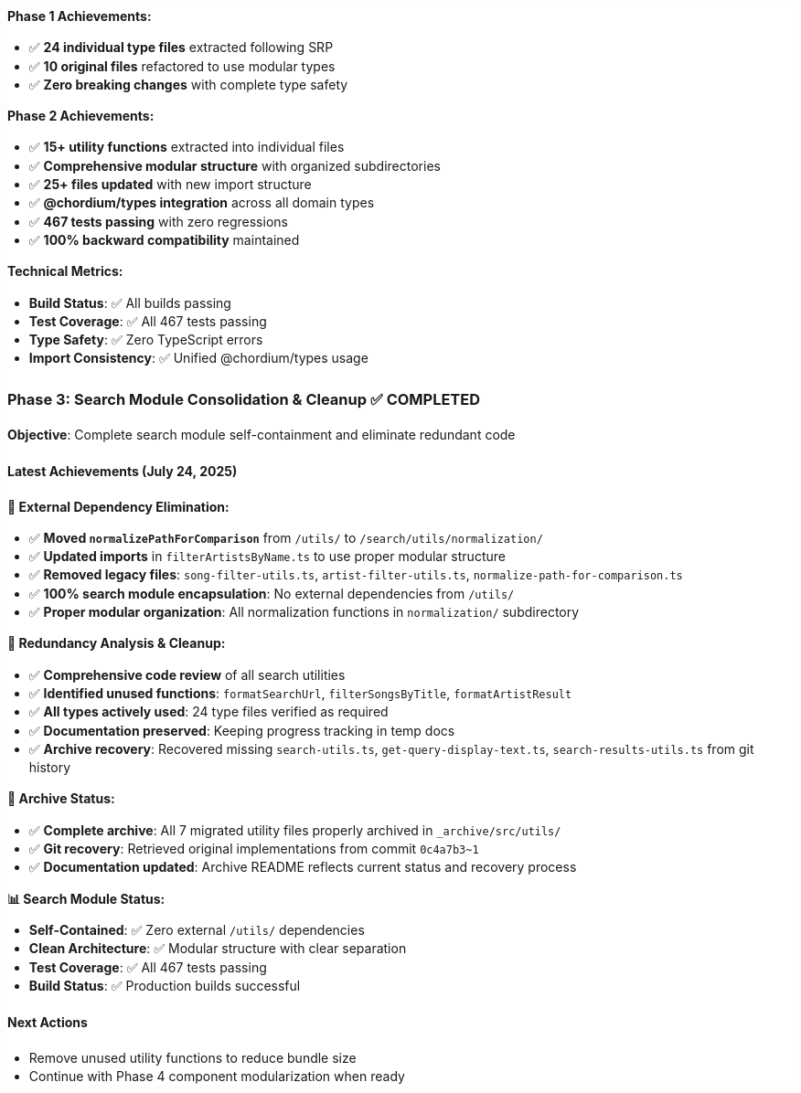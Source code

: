 **Phase 1 Achievements:**
- ✅ **24 individual type files** extracted following SRP
- ✅ **10 original files** refactored to use modular types
- ✅ **Zero breaking changes** with complete type safety

**Phase 2 Achievements:**
- ✅ **15+ utility functions** extracted into individual files
- ✅ **Comprehensive modular structure** with organized subdirectories
- ✅ **25+ files updated** with new import structure
- ✅ **@chordium/types integration** across all domain types
- ✅ **467 tests passing** with zero regressions
- ✅ **100% backward compatibility** maintained

**Technical Metrics:**
- **Build Status**: ✅ All builds passing
- **Test Coverage**: ✅ All 467 tests passing  
- **Type Safety**: ✅ Zero TypeScript errors
- **Import Consistency**: ✅ Unified @chordium/types usage

### Phase 3: Search Module Consolidation & Cleanup ✅ COMPLETED

**Objective**: Complete search module self-containment and eliminate redundant code

#### Latest Achievements (July 24, 2025)

**🔧 External Dependency Elimination:**
- ✅ **Moved `normalizePathForComparison`** from `/utils/` to `/search/utils/normalization/`
- ✅ **Updated imports** in `filterArtistsByName.ts` to use proper modular structure
- ✅ **Removed legacy files**: `song-filter-utils.ts`, `artist-filter-utils.ts`, `normalize-path-for-comparison.ts`
- ✅ **100% search module encapsulation**: No external dependencies from `/utils/`
- ✅ **Proper modular organization**: All normalization functions in `normalization/` subdirectory

**🧹 Redundancy Analysis & Cleanup:**
- ✅ **Comprehensive code review** of all search utilities
- ✅ **Identified unused functions**: `formatSearchUrl`, `filterSongsByTitle`, `formatArtistResult`
- ✅ **All types actively used**: 24 type files verified as required
- ✅ **Documentation preserved**: Keeping progress tracking in temp docs
- ✅ **Archive recovery**: Recovered missing `search-utils.ts`, `get-query-display-text.ts`, `search-results-utils.ts` from git history

**📁 Archive Status:**
- ✅ **Complete archive**: All 7 migrated utility files properly archived in `_archive/src/utils/`
- ✅ **Git recovery**: Retrieved original implementations from commit `0c4a7b3~1` 
- ✅ **Documentation updated**: Archive README reflects current status and recovery process

**📊 Search Module Status:**
- **Self-Contained**: ✅ Zero external `/utils/` dependencies
- **Clean Architecture**: ✅ Modular structure with clear separation
- **Test Coverage**: ✅ All 467 tests passing
- **Build Status**: ✅ Production builds successful

#### Next Actions
- Remove unused utility functions to reduce bundle size
- Continue with Phase 4 component modularization when ready
